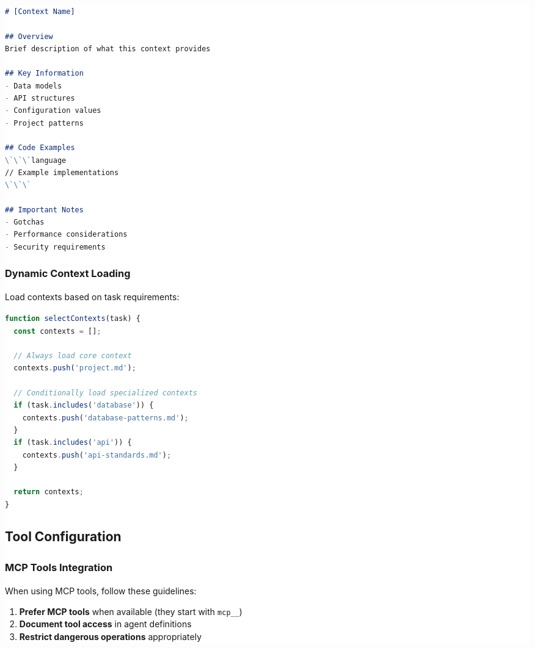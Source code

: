 ```markdown
# [Context Name]

## Overview
Brief description of what this context provides

## Key Information
- Data models
- API structures
- Configuration values
- Project patterns

## Code Examples
\`\`\`language
// Example implementations
\`\`\`

## Important Notes
- Gotchas
- Performance considerations
- Security requirements
```

### Dynamic Context Loading

Load contexts based on task requirements:

```javascript
function selectContexts(task) {
  const contexts = [];

  // Always load core context
  contexts.push('project.md');

  // Conditionally load specialized contexts
  if (task.includes('database')) {
    contexts.push('database-patterns.md');
  }
  if (task.includes('api')) {
    contexts.push('api-standards.md');
  }

  return contexts;
}
```

## Tool Configuration

### MCP Tools Integration

When using MCP tools, follow these guidelines:

1. **Prefer MCP tools** when available (they start with `mcp__`)
2. **Document tool access** in agent definitions
3. **Restrict dangerous operations** appropriately
